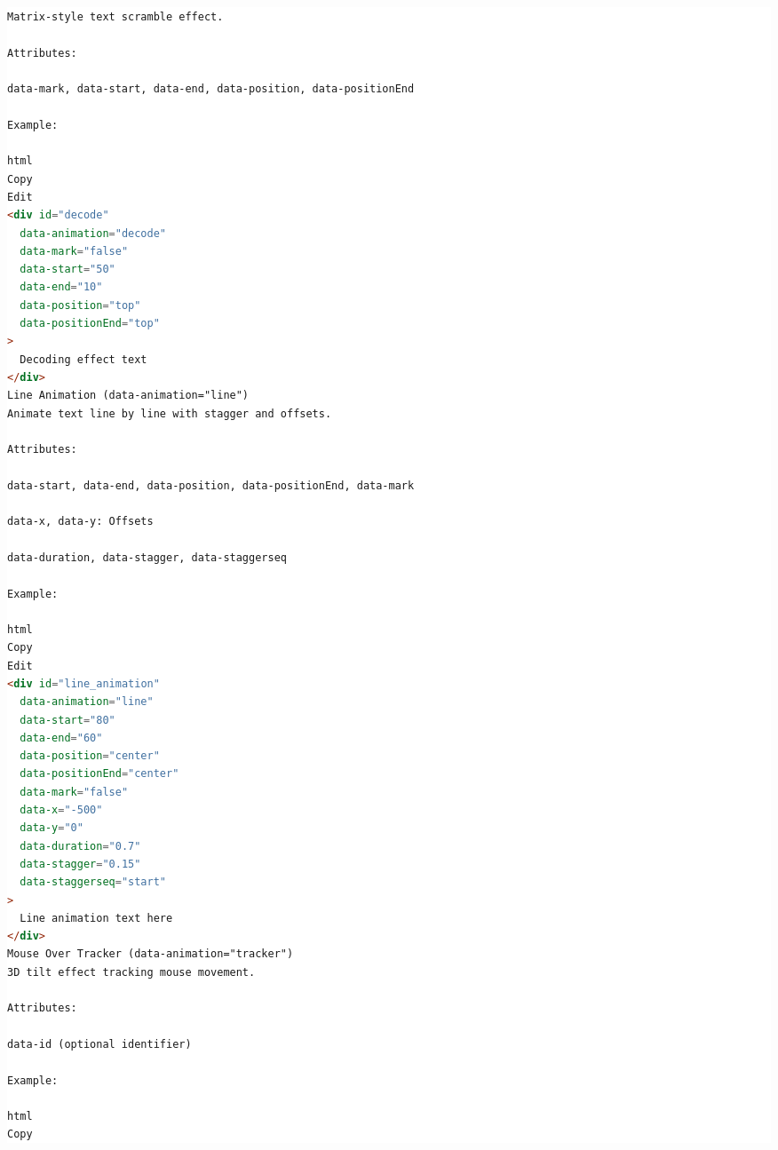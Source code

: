 ```html
Matrix-style text scramble effect.

Attributes:

data-mark, data-start, data-end, data-position, data-positionEnd

Example:

html
Copy
Edit
<div id="decode"
  data-animation="decode"
  data-mark="false"
  data-start="50"
  data-end="10"
  data-position="top"
  data-positionEnd="top"
>
  Decoding effect text
</div>
Line Animation (data-animation="line")
Animate text line by line with stagger and offsets.

Attributes:

data-start, data-end, data-position, data-positionEnd, data-mark

data-x, data-y: Offsets

data-duration, data-stagger, data-staggerseq

Example:

html
Copy
Edit
<div id="line_animation"
  data-animation="line"
  data-start="80"
  data-end="60"
  data-position="center"
  data-positionEnd="center"
  data-mark="false"
  data-x="-500"
  data-y="0"
  data-duration="0.7"
  data-stagger="0.15"
  data-staggerseq="start"
>
  Line animation text here
</div>
Mouse Over Tracker (data-animation="tracker")
3D tilt effect tracking mouse movement.

Attributes:

data-id (optional identifier)

Example:

html
Copy
```